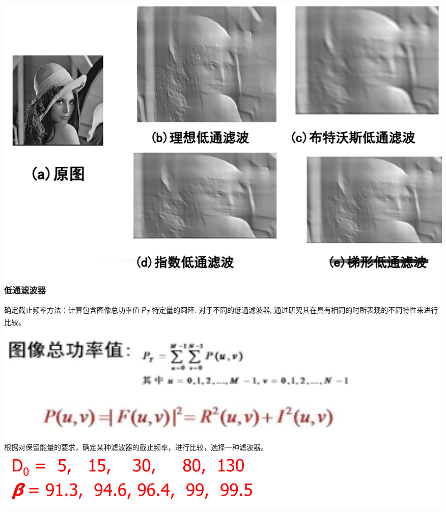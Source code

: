 ![](./assets/image-9-图像的变换域处理及应用-2024-07-22_16-07-40-576.png)

### 低通滤波器

确定截止频率方法：计算包含图像总功率值 $P_T$ 特定量的圆环. 对于不同的低通滤波器, 通过研究其在具有相同的时所表现的不同特性来进行比较。

![](./assets/image-9-图像的变换域处理及应用-2024-07-23_22-20-54-542.png)

根据对保留能量的要求，确定某种滤波器的截止频率，进行比较，选择一种滤波器。
![](./assets/image-9-图像的变换域处理及应用-2024-07-23_22-21-31-897.png)
